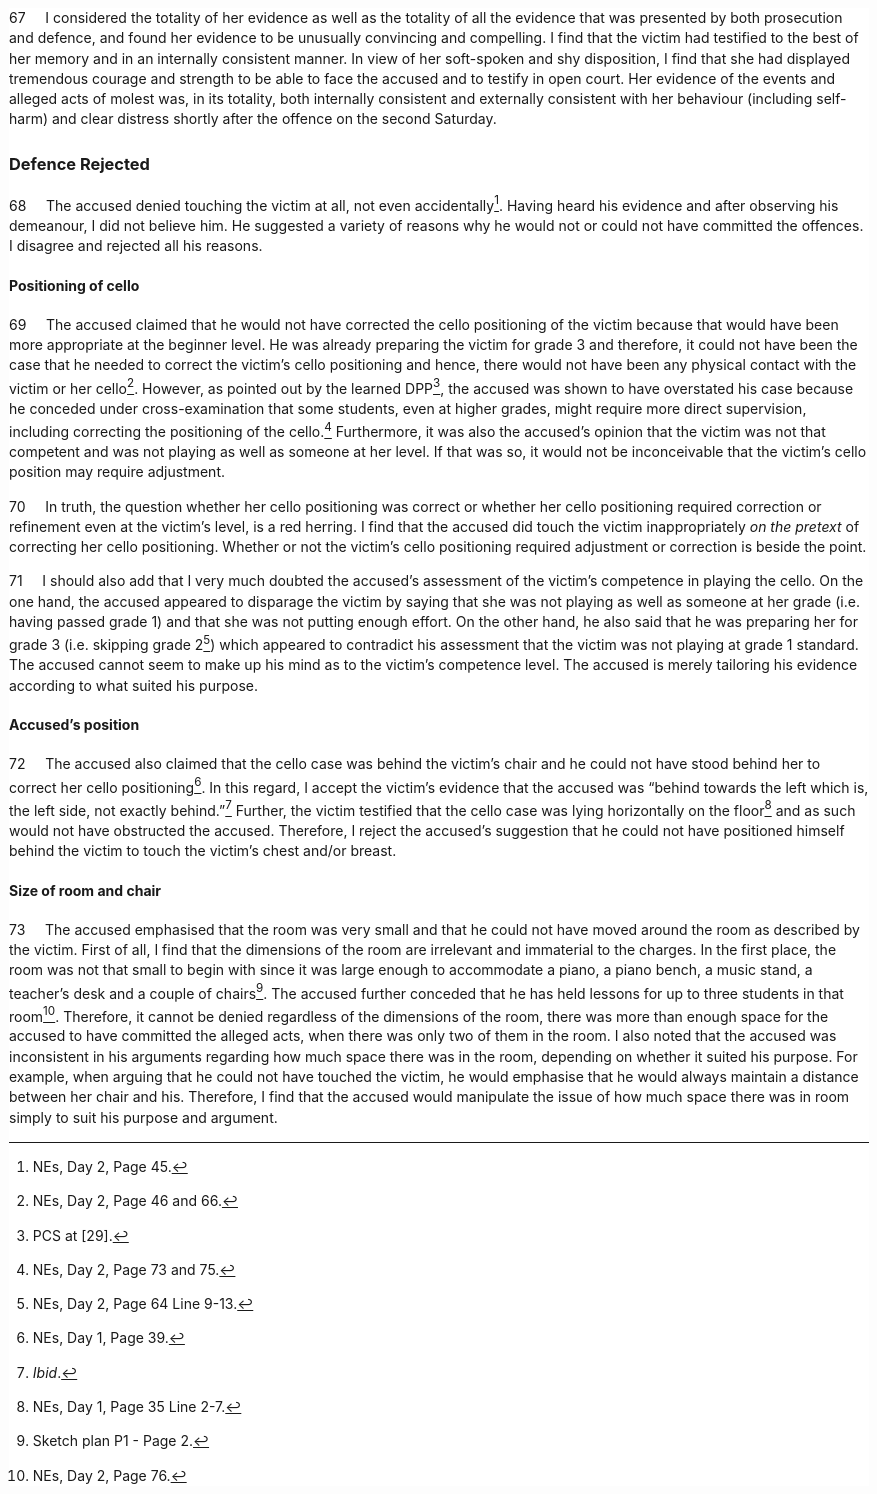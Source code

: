 67     I considered the totality of her evidence as well as the totality of all the evidence that was presented by both prosecution and defence, and found her evidence to be unusually convincing and compelling. I find that the victim had testified to the best of her memory and in an internally consistent manner. In view of her soft-spoken and shy disposition, I find that she had displayed tremendous courage and strength to be able to face the accused and to testify in open court. Her evidence of the events and alleged acts of molest was, in its totality, both internally consistent and externally consistent with her behaviour (including self-harm) and clear distress shortly after the offence on the second Saturday.

### Defence Rejected

68     The accused denied touching the victim at all, not even accidentally[^71]. Having heard his evidence and after observing his demeanour, I did not believe him. He suggested a variety of reasons why he would not or could not have committed the offences. I disagree and rejected all his reasons.

#### Positioning of cello

69     The accused claimed that he would not have corrected the cello positioning of the victim because that would have been more appropriate at the beginner level. He was already preparing the victim for grade 3 and therefore, it could not have been the case that he needed to correct the victim’s cello positioning and hence, there would not have been any physical contact with the victim or her cello[^72]. However, as pointed out by the learned DPP[^73], the accused was shown to have overstated his case because he conceded under cross-examination that some students, even at higher grades, might require more direct supervision, including correcting the positioning of the cello.[^74] Furthermore, it was also the accused’s opinion that the victim was not that competent and was not playing as well as someone at her level. If that was so, it would not be inconceivable that the victim’s cello position may require adjustment.

70     In truth, the question whether her cello positioning was correct or whether her cello positioning required correction or refinement even at the victim’s level, is a red herring. I find that the accused did touch the victim inappropriately _on the pretext_ of correcting her cello positioning. Whether or not the victim’s cello positioning required adjustment or correction is beside the point.

71     I should also add that I very much doubted the accused’s assessment of the victim’s competence in playing the cello. On the one hand, the accused appeared to disparage the victim by saying that she was not playing as well as someone at her grade (i.e. having passed grade 1) and that she was not putting enough effort. On the other hand, he also said that he was preparing her for grade 3 (i.e. skipping grade 2[^75]) which appeared to contradict his assessment that the victim was not playing at grade 1 standard. The accused cannot seem to make up his mind as to the victim’s competence level. The accused is merely tailoring his evidence according to what suited his purpose.

#### Accused’s position

72     The accused also claimed that the cello case was behind the victim’s chair and he could not have stood behind her to correct her cello positioning[^76]. In this regard, I accept the victim’s evidence that the accused was “behind towards the left which is, the left side, not exactly behind.”[^77] Further, the victim testified that the cello case was lying horizontally on the floor[^78] and as such would not have obstructed the accused. Therefore, I reject the accused’s suggestion that he could not have positioned himself behind the victim to touch the victim’s chest and/or breast.

#### Size of room and chair

73     The accused emphasised that the room was very small and that he could not have moved around the room as described by the victim. First of all, I find that the dimensions of the room are irrelevant and immaterial to the charges. In the first place, the room was not that small to begin with since it was large enough to accommodate a piano, a piano bench, a music stand, a teacher’s desk and a couple of chairs[^79]. The accused further conceded that he has held lessons for up to three students in that room[^80]. Therefore, it cannot be denied regardless of the dimensions of the room, there was more than enough space for the accused to have committed the alleged acts, when there was only two of them in the room. I also noted that the accused was inconsistent in his arguments regarding how much space there was in the room, depending on whether it suited his purpose. For example, when arguing that he could not have touched the victim, he would emphasise that he would always maintain a distance between her chair and his. Therefore, I find that the accused would manipulate the issue of how much space there was in room simply to suit his purpose and argument.


[^1]: MAC-912912-2017.
[^2]: On 28 January 2019.
[^3]: See Prosecution’s Submission at Close of Prosecution’s Case (“PSCPC”) dated 28 January 2019.
[^4]: Notes of Evidence (“NEs”), Day 1, Page 4 Line 3-10.
[^5]: NEs, Day 1, Page 5.
[^6]: Photos 9-11 of P1.
[^7]: NEs, Day 1, Page 6.
[^8]: NEs, Day 1, Page 7 Line 30 - Page 8 Line 3.
[^9]: NEs, Day 1, Page 9 Line 1-9.
[^10]: NEs, Day 1, Page 9 Line 23-27.
[^11]: NEs, Day 1, Page 10 Line 5-16.
[^12]: NEs, Day 1, Page 10 Line 27-32.
[^13]: NEs, Day 1, Page 11 Line 8-10.
[^14]: NEs, Day 1, Page 14 Line 2-11.
[^15]: NEs, Day 1, Page 15.
[^16]: NEs, Day 1, Page 17.
[^17]: NEs. Day 1, Page 17 Line 16-23.
[^18]: NEs, Day 1, Page 18.
[^19]: NEs. Day 1, Page 19 Line 23-30.
[^20]: NEs. Day 1, Page 42 Line 19-22.
[^21]: NEs. Day 1, Page 43 Line 6-17.
[^22]: NEs, Day 1, Page 43 Line 28.
[^23]: NEs, Day 1, Page 45 Line 1-3.
[^24]: P2 dated 18 October 2016.
[^25]: NEs, Day 1, Page 26 Line 3-17.
[^26]: P3; NEs, Day 1, Page 2 Line 15-23.
[^27]: PSCPC.
[^28]: NEs, Day 2, Page 8-10.
[^29]: NEs, Day 2, Page 7 – 9.
[^30]: NEs, Day 2, Page 10.
[^31]: NEs, Day 2, Page 12.
[^32]: NEs, Day 2, Page 13 – 15.
[^33]: NEs, Day 2, Page 21 Line 28 – Page 22 Line 3.
[^34]: NEs, Day 2, Page 23 Line 17-29.
[^35]: D1.
[^36]: NEs, Day 2, Page 23 Line 5-12.
[^37]: NEs, Day 2, Page 43 Line 22-26.
[^38]: Defence Closing Submission (“DCS”) dated 1 April 2019 at \[8\].
[^39]: NEs, Day 2, Page 45 Line 9-17.
[^40]: NEs, Day 2, Page 45 Line 23-29.
[^41]: NEs, Day 2, Page 46 Line 16-21.
[^42]: NEs, Day 2, Page 48 Line 12-19.
[^43]: NEs, Day 2, Page 49 Line 12-27.
[^44]: NEs, Day 2, Page 42.
[^45]: NEs, Day 2, Page 44.
[^46]: NEs, Day 3, Page 4.
[^47]: NEs, Day 3, Page 20.
[^48]: NEs, Day 3, Page 9 Line 2-11.
[^49]: NEs, Day 3, Page 13 Line 28-32.
[^50]: Section 136 of the Evidence Act (Cap 97, 1997 Rev Ed).
[^51]: NEs, Day 1, Page 29.
[^52]: NEs, Day 1, Page 32.
[^53]: NEs, Day 1, Page 46 Line 23-28.
[^54]: NEs, Day 1, Page 29 Line 13-22.
[^55]: NEs, Day 1, Page 7.
[^56]: Prosecution’s Closing Submission (“PCS”) dated 16 April 2019 at \[23\].
[^57]: NEs, Day 1, Page 8.
[^58]: NEs, Day 1, Page 19 Line 1-5.
[^59]: NEs, Day 1 Page 21 Line 10-12.
[^60]: PCS at \[24\].
[^61]: NEs, Day 1 Page 43 Line 16 – Page 44 Line 5.
[^62]: P2 at page 1, last paragraph.
[^63]: _Ibid_ at page 2, first paragraph.
[^64]: PCS at \[25\].
[^65]: NEs, Day 2, Page 114 Line 9-15.
[^66]: NEs, Day 2, Page 32 – 35.
[^67]: NEs, Day 2, Page 37.
[^68]: NEs, Day 2, Page 34.
[^69]: D1, last page.
[^70]: NEs, Day 2, Page 89 Line 26-31.
[^71]: NEs, Day 2, Page 45.
[^72]: NEs, Day 2, Page 46 and 66.
[^73]: PCS at \[29\].
[^74]: NEs, Day 2, Page 73 and 75.
[^75]: NEs, Day 2, Page 64 Line 9-13.
[^76]: NEs, Day 1, Page 39.
[^77]: _Ibid_.
[^78]: NEs, Day 1, Page 35 Line 2-7.
[^79]: Sketch plan P1 - Page 2.
[^80]: NEs, Day 2, Page 76.
[^81]: NEs, Day 1, Page 37.
[^82]: DAC 935581-2017 - the accused pleaded guilty to one charge of molesting his 11-year old female student in a classroom with other students present. He was sentenced to 15 months’ imprisonment. No caning was imposed because of his age.
[^83]: NEs, Day 1, Page 14 Line 2-11.
[^84]: PCS at \[38\].
[^85]: NEs, Day 3, Page 22.
[^86]: NEs, Day 3, Page 9 Line 25-30.
[^87]: NEs, Day 3, Page 42.
[^88]: Prosecution’s Sentencing Submission (“PSS”) dated 7 May 2019 at \[3\].
[^89]: _Kunasekaran_ at \[45\].
[^90]: _Kunasekaran_ at \[45\].
[^91]: _Kunasekaran_ at \[45\].
[^92]: _Kunasekaran_ at \[45\].
[^93]: PSS at \[11\]-\[15\].
[^94]: _Kunasekaran_ at \[65\].
[^95]: PSS at \[21\].
[^96]: <span class="citation">\[2018\] SGMC 35</span>.